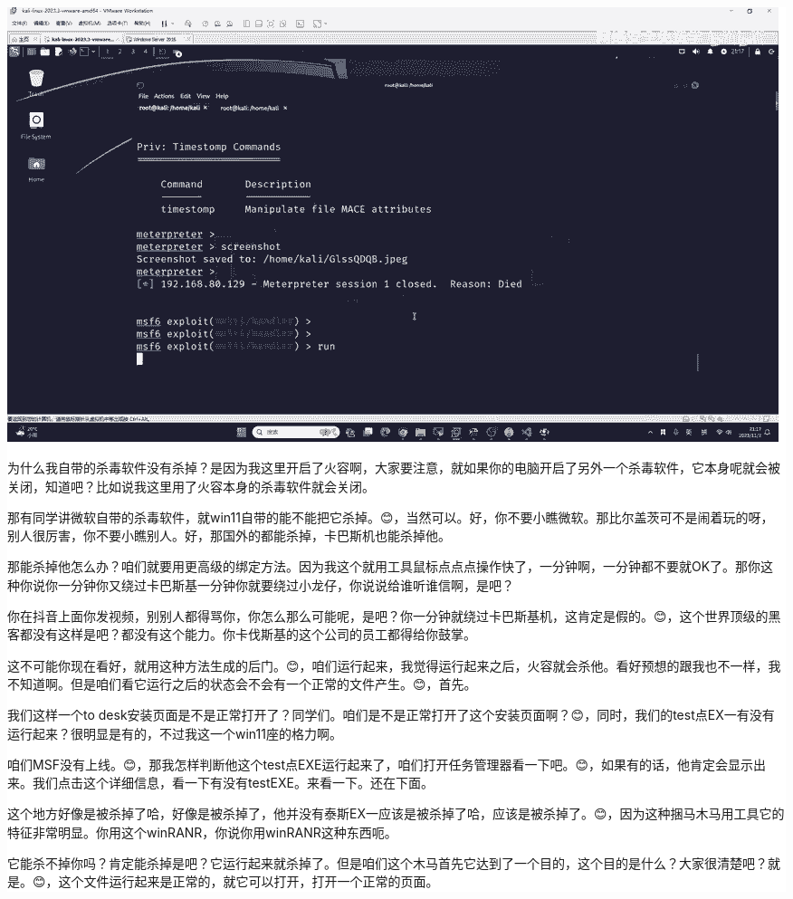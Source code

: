 ![](img/b515ec3fff965370ebe9e74f6f36e30a_23.png)

为什么我自带的杀毒软件没有杀掉？是因为我这里开启了火容啊，大家要注意，就如果你的电脑开启了另外一个杀毒软件，它本身呢就会被关闭，知道吧？比如说我这里用了火容本身的杀毒软件就会关闭。

那有同学讲微软自带的杀毒软件，就win11自带的能不能把它杀掉。😊，当然可以。好，你不要小瞧微软。那比尔盖茨可不是闹着玩的呀，别人很厉害，你不要小瞧别人。好，那国外的都能杀掉，卡巴斯机也能杀掉他。

那能杀掉他怎么办？咱们就要用更高级的绑定方法。因为我这个就用工具鼠标点点点操作快了，一分钟啊，一分钟都不要就OK了。那你这种你说你一分钟你又绕过卡巴斯基一分钟你就要绕过小龙仔，你说说给谁听谁信啊，是吧？

你在抖音上面你发视频，别别人都得骂你，你怎么那么可能呢，是吧？你一分钟就绕过卡巴斯基机，这肯定是假的。😊，这个世界顶级的黑客都没有这样是吧？都没有这个能力。你卡伐斯基的这个公司的员工都得给你鼓掌。

这不可能你现在看好，就用这种方法生成的后门。😊，咱们运行起来，我觉得运行起来之后，火容就会杀他。看好预想的跟我也不一样，我不知道啊。但是咱们看它运行之后的状态会不会有一个正常的文件产生。😊，首先。

我们这样一个to desk安装页面是不是正常打开了？同学们。咱们是不是正常打开了这个安装页面啊？😊，同时，我们的test点EX一有没有运行起来？很明显是有的，不过我这一个win11座的格力啊。

咱们MSF没有上线。😊，那我怎样判断他这个test点EXE运行起来了，咱们打开任务管理器看一下吧。😊，如果有的话，他肯定会显示出来。我们点击这个详细信息，看一下有没有testEXE。来看一下。还在下面。

这个地方好像是被杀掉了哈，好像是被杀掉了，他并没有泰斯EX一应该是被杀掉了哈，应该是被杀掉了。😊，因为这种捆马木马用工具它的特征非常明显。你用这个winRANR，你说你用winRANR这种东西呃。

它能杀不掉你吗？肯定能杀掉是吧？它运行起来就杀掉了。但是咱们这个木马首先它达到了一个目的，这个目的是什么？大家很清楚吧？就是。😊，这个文件运行起来是正常的，就它可以打开，打开一个正常的页面。


